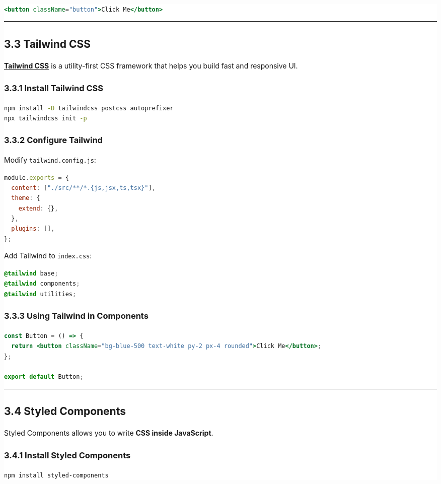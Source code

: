 ```jsx
<button className="button">Click Me</button>
```

---

## **3.3 Tailwind CSS**  
[**Tailwind CSS**](https://tailwindcss.com/) is a utility-first CSS framework that helps you build fast and responsive UI.

### **3.3.1 Install Tailwind CSS**  
```bash
npm install -D tailwindcss postcss autoprefixer
npx tailwindcss init -p
```

### **3.3.2 Configure Tailwind**  
Modify `tailwind.config.js`:  

```javascript
module.exports = {
  content: ["./src/**/*.{js,jsx,ts,tsx}"],
  theme: {
    extend: {},
  },
  plugins: [],
};
```

Add Tailwind to `index.css`:  

```css
@tailwind base;
@tailwind components;
@tailwind utilities;
```

### **3.3.3 Using Tailwind in Components**  
```jsx
const Button = () => {
  return <button className="bg-blue-500 text-white py-2 px-4 rounded">Click Me</button>;
};

export default Button;
```

---

## **3.4 Styled Components**  
Styled Components allows you to write **CSS inside JavaScript**.

### **3.4.1 Install Styled Components**  
```bash
npm install styled-components
```
